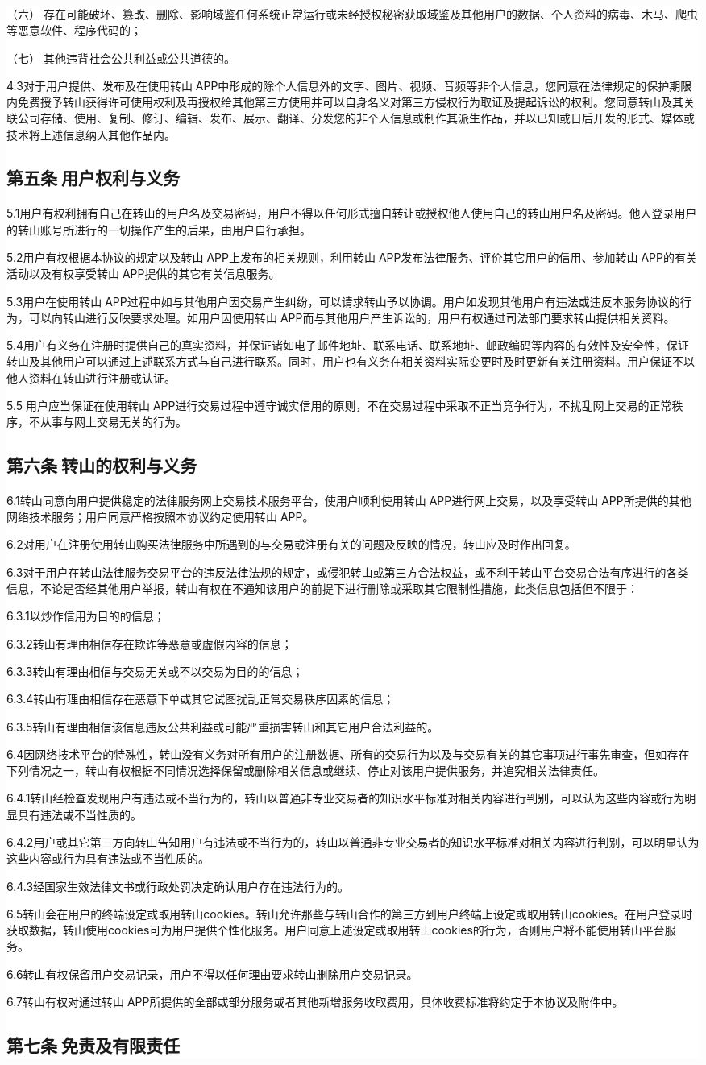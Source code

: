 （六） 存在可能破坏、篡改、删除、影响域鉴任何系统正常运行或未经授权秘密获取域鉴及其他用户的数据、个人资料的病毒、木马、爬虫等恶意软件、程序代码的；

（七） 其他违背社会公共利益或公共道德的。

4.3对于用户提供、发布及在使用转山 APP中形成的除个人信息外的文字、图片、视频、音频等非个人信息，您同意在法律规定的保护期限内免费授予转山获得许可使用权利及再授权给其他第三方使用并可以自身名义对第三方侵权行为取证及提起诉讼的权利。您同意转山及其关联公司存储、使用、复制、修订、编辑、发布、展示、翻译、分发您的非个人信息或制作其派生作品，并以已知或日后开发的形式、媒体或技术将上述信息纳入其他作品内。

## **第五条 用户权利与义务**

5.1用户有权利拥有自己在转山的用户名及交易密码，用户不得以任何形式擅自转让或授权他人使用自己的转山用户名及密码。他人登录用户的转山账号所进行的一切操作产生的后果，由用户自行承担。 

5.2用户有权根据本协议的规定以及转山 APP上发布的相关规则，利用转山 APP发布法律服务、评价其它用户的信用、参加转山 APP的有关活动以及有权享受转山 APP提供的其它有关信息服务。

5.3用户在使用转山 APP过程中如与其他用户因交易产生纠纷，可以请求转山予以协调。用户如发现其他用户有违法或违反本服务协议的行为，可以向转山进行反映要求处理。如用户因使用转山 APP而与其他用户产生诉讼的，用户有权通过司法部门要求转山提供相关资料。 

5.4用户有义务在注册时提供自己的真实资料，并保证诸如电子邮件地址、联系电话、联系地址、邮政编码等内容的有效性及安全性，保证转山及其他用户可以通过上述联系方式与自己进行联系。同时，用户也有义务在相关资料实际变更时及时更新有关注册资料。用户保证不以他人资料在转山进行注册或认证。

5.5 用户应当保证在使用转山 APP进行交易过程中遵守诚实信用的原则，不在交易过程中采取不正当竞争行为，不扰乱网上交易的正常秩序，不从事与网上交易无关的行为。

## **第六条 转山的权利与义务**

6.1转山同意向用户提供稳定的法律服务网上交易技术服务平台，使用户顺利使用转山 APP进行网上交易，以及享受转山 APP所提供的其他网络技术服务；用户同意严格按照本协议约定使用转山 APP。 

6.2对用户在注册使用转山购买法律服务中所遇到的与交易或注册有关的问题及反映的情况，转山应及时作出回复。

6.3对于用户在转山法律服务交易平台的违反法律法规的规定，或侵犯转山或第三方合法权益，或不利于转山平台交易合法有序进行的各类信息，不论是否经其他用户举报，转山有权在不通知该用户的前提下进行删除或采取其它限制性措施，此类信息包括但不限于：

6.3.1以炒作信用为目的的信息；

6.3.2转山有理由相信存在欺诈等恶意或虚假内容的信息；

6.3.3转山有理由相信与交易无关或不以交易为目的的信息；

6.3.4转山有理由相信存在恶意下单或其它试图扰乱正常交易秩序因素的信息；

6.3.5转山有理由相信该信息违反公共利益或可能严重损害转山和其它用户合法利益的。 

6.4因网络技术平台的特殊性，转山没有义务对所有用户的注册数据、所有的交易行为以及与交易有关的其它事项进行事先审查，但如存在下列情况之一，转山有权根据不同情况选择保留或删除相关信息或继续、停止对该用户提供服务，并追究相关法律责任。

6.4.1转山经检查发现用户有违法或不当行为的，转山以普通非专业交易者的知识水平标准对相关内容进行判别，可以认为这些内容或行为明显具有违法或不当性质的。 

6.4.2用户或其它第三方向转山告知用户有违法或不当行为的，转山以普通非专业交易者的知识水平标准对相关内容进行判别，可以明显认为这些内容或行为具有违法或不当性质的。 

6.4.3经国家生效法律文书或行政处罚决定确认用户存在违法行为的。

6.5转山会在用户的终端设定或取用转山cookies。转山允许那些与转山合作的第三方到用户终端上设定或取用转山cookies。在用户登录时获取数据，转山使用cookies可为用户提供个性化服务。用户同意上述设定或取用转山cookies的行为，否则用户将不能使用转山平台服务。 

6.6转山有权保留用户交易记录，用户不得以任何理由要求转山删除用户交易记录。

6.7转山有权对通过转山 APP所提供的全部或部分服务或者其他新增服务收取费用，具体收费标准将约定于本协议及附件中。

## **第七条 免责及有限责任**
